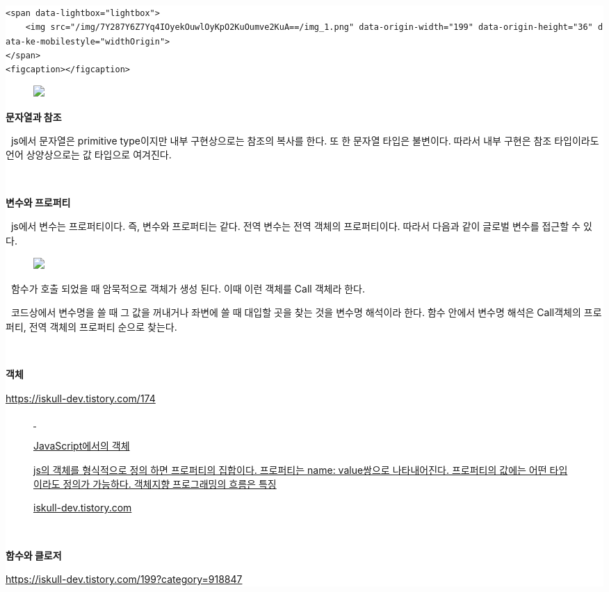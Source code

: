     <span data-lightbox="lightbox">
        <img src="/img/7Y287Y6Z7Yq4IOyekOuwlOyKpO2KuOumve2KuA==/img_1.png" data-origin-width="199" data-origin-height="36" data-ke-mobilestyle="widthOrigin">
    </span>
    <figcaption></figcaption>
</figure><figure class="imageblock alignCenter" data-origin-width="209" data-origin-height="32" data-ke-mobilestyle="widthOrigin">
    <span data-lightbox="lightbox">
        <img src="/img/7Y287Y6Z7Yq4IOyekOuwlOyKpO2KuOumve2KuA==/img_2.png" data-origin-width="209" data-origin-height="32" data-ke-mobilestyle="widthOrigin">
    </span>
    <figcaption></figcaption>
</figure><p></p>
<p data-ke-size="size16"><b>문자열과 참조</b></p>
<p data-ke-size="size16">&nbsp; js에서 문자열은 primitive type이지만 내부 구현상으로는 참조의 복사를 한다. 또 한 문자열 타입은 불변이다. 따라서 내부 구현은 참조 타입이라도 언어 상양상으로는 값 타입으로 여겨진다.</p>
<p data-ke-size="size16">&nbsp;</p>
<p data-ke-size="size16"><b>변수와 프로퍼티</b></p>
<p data-ke-size="size16">&nbsp; js에서 변수는 프로퍼티이다. 즉, 변수와 프로퍼티는 같다. 전역 변수는 전역 객체의 프로퍼티이다. 따라서 다음과 같이 글로벌 변수를 접근할 수 있다.</p>
<p></p><figure class="imageblock alignCenter" data-origin-width="95" data-origin-height="74" data-ke-mobilestyle="widthOrigin">
    <span data-lightbox="lightbox">
        <img src="/img/7Y287Y6Z7Yq4IOyekOuwlOyKpO2KuOumve2KuA==/img_3.png" data-origin-width="95" data-origin-height="74" data-ke-mobilestyle="widthOrigin">
    </span>
    <figcaption></figcaption>
</figure><p></p>
<p data-ke-size="size16">&nbsp; 함수가 호출 되었을 때 암묵적으로 객체가 생성 된다. 이때 이런 객체를 Call 객체라 한다.</p>
<p data-ke-size="size16">&nbsp; 코드상에서 변수명을 쓸 때 그 값을 꺼내거나 좌변에 쓸 때 대입할 곳을 찾는 것을 변수명 해석이라 한다. 함수 안에서 변수명 해석은 Call객체의 프로퍼티, 전역 객체의 프로퍼티 순으로 찾는다.&nbsp;</p>
<p data-ke-size="size16">&nbsp;</p>
<p data-ke-size="size16"><b>객체</b></p>
<p data-ke-size="size16"><a href="https://iskull-dev.tistory.com/174" target="_blank" rel="noopener">https://iskull-dev.tistory.com/174</a></p>
<figure id="og_1633014608180" contenteditable="false" data-ke-type="opengraph" data-ke-align="alignCenter" data-og-type="article" data-og-title="JavaScript에서의 객체" data-og-description="js의 객체를 형식적으로 정의 하면 프로퍼티의 집합이다. 프로퍼티는 name: value쌍으로 나타내어진다. 프로퍼티의 값에는 어떤 타입이라도 정의가 가능하다. 객체지향 프로그래밍의 흐름은 특징" data-og-host="iskull-dev.tistory.com" data-og-source-url="https://iskull-dev.tistory.com/174" data-og-url="https://iskull-dev.tistory.com/174" data-og-image="https://scrap.kakaocdn.net/dn/8itaO/hyLNdTxB1W/tA9caWv005LebkTAUEsYk0/img.png?width=800&amp;height=800&amp;face=0_0_800_800,https://scrap.kakaocdn.net/dn/stWaU/hyLN3od3M4/iJKzecfhhbUt219Knymm9K/img.png?width=800&amp;height=800&amp;face=0_0_800_800,https://scrap.kakaocdn.net/dn/mZD6E/hyLNZe32ke/KaDbOJvKjq18QfVJd68XTK/img.png?width=264&amp;height=200&amp;face=0_0_264_200"><a href="https://iskull-dev.tistory.com/174" target="_blank" rel="noopener" data-source-url="https://iskull-dev.tistory.com/174">
<div class="og-image" style="background-image: url('https://scrap.kakaocdn.net/dn/8itaO/hyLNdTxB1W/tA9caWv005LebkTAUEsYk0/img.png?width=800&amp;height=800&amp;face=0_0_800_800,https://scrap.kakaocdn.net/dn/stWaU/hyLN3od3M4/iJKzecfhhbUt219Knymm9K/img.png?width=800&amp;height=800&amp;face=0_0_800_800,https://scrap.kakaocdn.net/dn/mZD6E/hyLNZe32ke/KaDbOJvKjq18QfVJd68XTK/img.png?width=264&amp;height=200&amp;face=0_0_264_200');">&nbsp;</div>
<div class="og-text">
<p class="og-title" data-ke-size="size16">JavaScript에서의 객체</p>
<p class="og-desc" data-ke-size="size16">js의 객체를 형식적으로 정의 하면 프로퍼티의 집합이다. 프로퍼티는 name: value쌍으로 나타내어진다. 프로퍼티의 값에는 어떤 타입이라도 정의가 가능하다. 객체지향 프로그래밍의 흐름은 특징</p>
<p class="og-host" data-ke-size="size16">iskull-dev.tistory.com</p>
</div>
</a></figure>
<p data-ke-size="size16">&nbsp;</p>
<p data-ke-size="size16"><b>함수와 클로저</b></p>
<p data-ke-size="size16"><a href="https://iskull-dev.tistory.com/199?category=918847">https://iskull-dev.tistory.com/199?category=918847</a>&nbsp;</p>